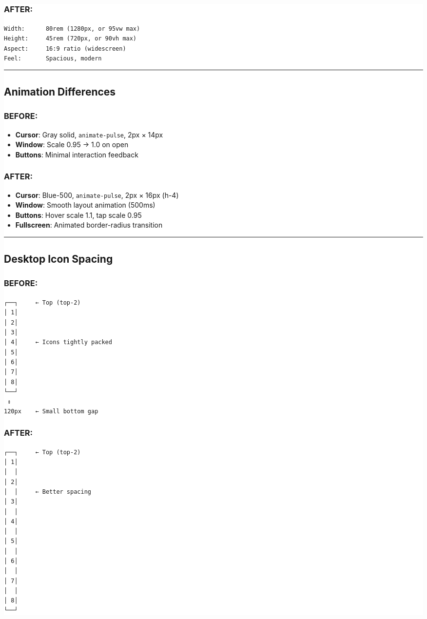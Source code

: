 ### AFTER:
```
Width:      80rem (1280px, or 95vw max)
Height:     45rem (720px, or 90vh max)
Aspect:     16:9 ratio (widescreen)
Feel:       Spacious, modern
```

---

## Animation Differences

### BEFORE:
- **Cursor**: Gray solid, `animate-pulse`, 2px × 14px
- **Window**: Scale 0.95 → 1.0 on open
- **Buttons**: Minimal interaction feedback

### AFTER:
- **Cursor**: Blue-500, `animate-pulse`, 2px × 16px (h-4)
- **Window**: Smooth layout animation (500ms)
- **Buttons**: Hover scale 1.1, tap scale 0.95
- **Fullscreen**: Animated border-radius transition

---

## Desktop Icon Spacing

### BEFORE:
```
┌──┐     ← Top (top-2)
│ 1│
│ 2│
│ 3│
│ 4│     ← Icons tightly packed
│ 5│
│ 6│
│ 7│
│ 8│
└──┘
 ↕
120px    ← Small bottom gap
```

### AFTER:
```
┌──┐     ← Top (top-2)
│ 1│
│  │
│ 2│
│  │     ← Better spacing
│ 3│
│  │
│ 4│
│  │
│ 5│
│  │
│ 6│
│  │
│ 7│
│  │
│ 8│
└──┘
```